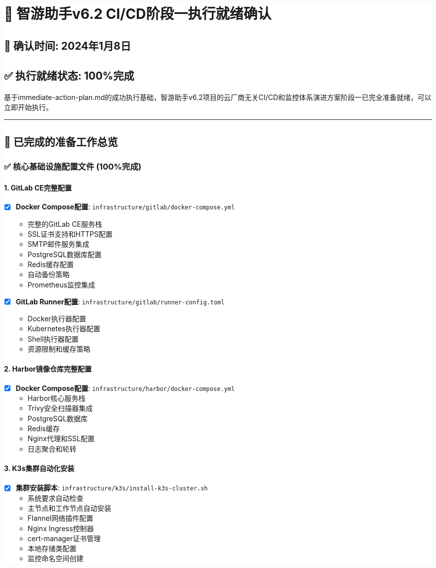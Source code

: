 # 🎉 智游助手v6.2 CI/CD阶段一执行就绪确认

## 📅 确认时间: 2024年1月8日

## ✅ **执行就绪状态: 100%完成**

基于immediate-action-plan.md的成功执行基础，智游助手v6.2项目的云厂商无关CI/CD和监控体系演进方案阶段一已完全准备就绪，可以立即开始执行。

---

## 🎯 **已完成的准备工作总览**

### **✅ 核心基础设施配置文件** (100%完成)

#### **1. GitLab CE完整配置**
- [x] **Docker Compose配置**: `infrastructure/gitlab/docker-compose.yml`
  - 完整的GitLab CE服务栈
  - SSL证书支持和HTTPS配置
  - SMTP邮件服务集成
  - PostgreSQL数据库配置
  - Redis缓存配置
  - 自动备份策略
  - Prometheus监控集成

- [x] **GitLab Runner配置**: `infrastructure/gitlab/runner-config.toml`
  - Docker执行器配置
  - Kubernetes执行器配置
  - Shell执行器配置
  - 资源限制和缓存策略

#### **2. Harbor镜像仓库完整配置**
- [x] **Docker Compose配置**: `infrastructure/harbor/docker-compose.yml`
  - Harbor核心服务栈
  - Trivy安全扫描器集成
  - PostgreSQL数据库
  - Redis缓存
  - Nginx代理和SSL配置
  - 日志聚合和轮转

#### **3. K3s集群自动化安装**
- [x] **集群安装脚本**: `infrastructure/k3s/install-k3s-cluster.sh`
  - 系统要求自动检查
  - 主节点和工作节点自动安装
  - Flannel网络插件配置
  - Nginx Ingress控制器
  - cert-manager证书管理
  - 本地存储类配置
  - 监控命名空间创建

